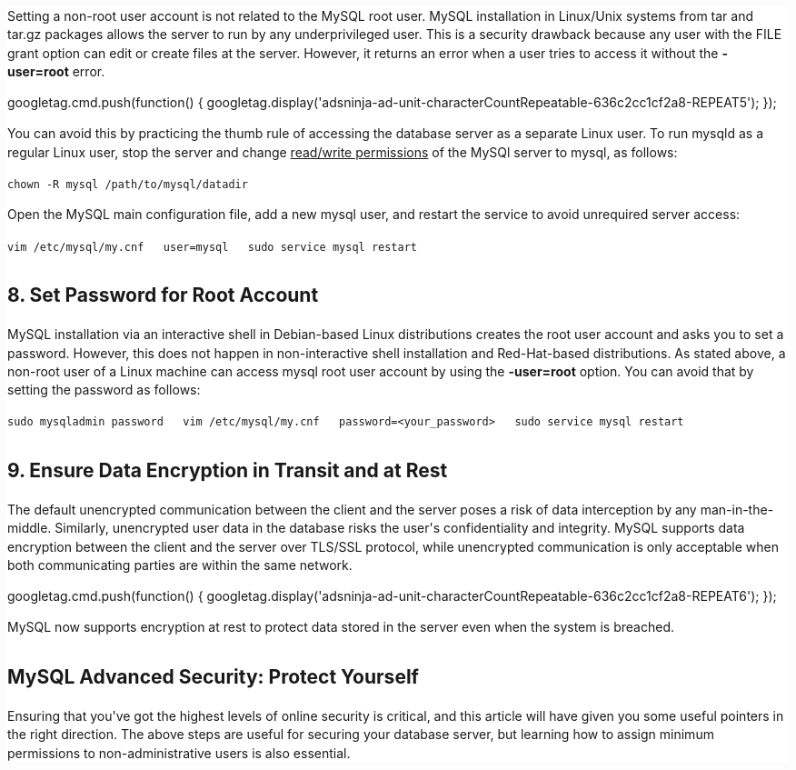 Setting a non-root user account is not related to the MySQL root user. MySQL installation in Linux/Unix systems from tar and tar.gz packages allows the server to run by any underprivileged user. This is a security drawback because any user with the FILE grant option can edit or create files at the server. However, it returns an error when a user tries to access it without the **\-user=root** error.

googletag.cmd.push(function() { googletag.display('adsninja-ad-unit-characterCountRepeatable-636c2cc1cf2a8-REPEAT5'); });

You can avoid this by practicing the thumb rule of accessing the database server as a separate Linux user. To run mysqld as a regular Linux user, stop the server and change [read/write permissions](https://www.makeuseof.com/what-are-set-uid-get-uid-and-sticky-bits-in-linux-file-permissions/) of the MySQl server to mysql, as follows:

 `chown -R mysql /path/to/mysql/datadir` 

Open the MySQL main configuration file, add a new mysql user, and restart the service to avoid unrequired server access:

 `vim /etc/mysql/my.cnf  
user=mysql  
sudo service mysql restart` 

## 8\. Set Password for Root Account

MySQL installation via an interactive shell in Debian-based Linux distributions creates the root user account and asks you to set a password. However, this does not happen in non-interactive shell installation and Red-Hat-based distributions. As stated above, a non-root user of a Linux machine can access mysql root user account by using the **\-user=root** option. You can avoid that by setting the password as follows:

 `sudo mysqladmin password  
vim /etc/mysql/my.cnf  
password=<your_password>  
sudo service mysql restart` 

## 9\. Ensure Data Encryption in Transit and at Rest

The default unencrypted communication between the client and the server poses a risk of data interception by any man-in-the-middle. Similarly, unencrypted user data in the database risks the user's confidentiality and integrity. MySQL supports data encryption between the client and the server over TLS/SSL protocol, while unencrypted communication is only acceptable when both communicating parties are within the same network.

googletag.cmd.push(function() { googletag.display('adsninja-ad-unit-characterCountRepeatable-636c2cc1cf2a8-REPEAT6'); });

MySQL now supports encryption at rest to protect data stored in the server even when the system is breached.

## MySQL Advanced Security: Protect Yourself

Ensuring that you've got the highest levels of online security is critical, and this article will have given you some useful pointers in the right direction. The above steps are useful for securing your database server, but learning how to assign minimum permissions to non-administrative users is also essential.